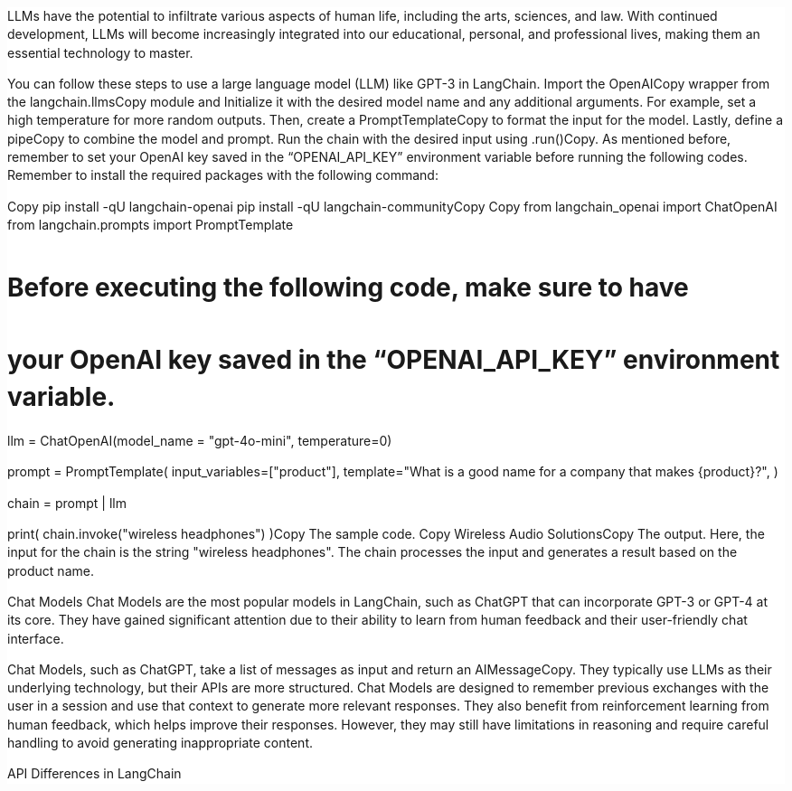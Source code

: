 LLMs have the potential to infiltrate various aspects of human life, including the arts, sciences, and law. With continued development, LLMs will become increasingly integrated into our educational, personal, and professional lives, making them an essential technology to master.

You can follow these steps to use a large language model (LLM) like GPT-3 in LangChain. Import the OpenAICopy wrapper from the langchain.llmsCopy module and Initialize it with the desired model name and any additional arguments. For example, set a high temperature for more random outputs. Then, create a PromptTemplateCopy to format the input for the model. Lastly, define a pipeCopy to combine the model and prompt. Run the chain with the desired input using .run()Copy. As mentioned before, remember to set your OpenAI key saved in the “OPENAI_API_KEY” environment variable before running the following codes. Remember to install the required packages with the following command: 

Copy
pip install -qU langchain-openai
pip install -qU langchain-communityCopy
Copy
from langchain_openai import ChatOpenAI
from langchain.prompts import PromptTemplate

# Before executing the following code, make sure to have
# your OpenAI key saved in the “OPENAI_API_KEY” environment variable.
llm = ChatOpenAI(model_name = "gpt-4o-mini", temperature=0)

prompt = PromptTemplate(
  input_variables=["product"],
  template="What is a good name for a company that makes {product}?",
)

chain = prompt | llm

print( chain.invoke("wireless headphones") )Copy
The sample code.
Copy
Wireless Audio SolutionsCopy
The output.
Here, the input for the chain is the string "wireless headphones". The chain processes the input and generates a result based on the product name.

Chat Models
Chat Models are the most popular models in LangChain, such as ChatGPT that can incorporate GPT-3 or GPT-4 at its core. They have gained significant attention due to their ability to learn from human feedback and their user-friendly chat interface.

Chat Models, such as ChatGPT, take a list of messages as input and return an AIMessageCopy. They typically use LLMs as their underlying technology, but their APIs are more structured. Chat Models are designed to remember previous exchanges with the user in a session and use that context to generate more relevant responses. They also benefit from reinforcement learning from human feedback, which helps improve their responses. However, they may still have limitations in reasoning and require careful handling to avoid generating inappropriate content.

API Differences in LangChain
